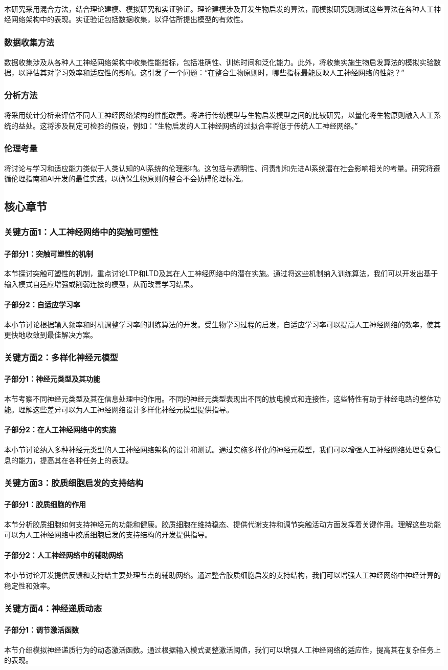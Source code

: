 本研究采用混合方法，结合理论建模、模拟研究和实证验证。理论建模涉及开发生物启发的算法，而模拟研究则测试这些算法在各种人工神经网络架构中的表现。实证验证包括数据收集，以评估所提出模型的有效性。

### 数据收集方法

数据收集涉及从各种人工神经网络架构中收集性能指标，包括准确性、训练时间和泛化能力。此外，将收集实施生物启发算法的模拟实验数据，以评估其对学习效率和适应性的影响。这引发了一个问题：“在整合生物原则时，哪些指标最能反映人工神经网络的性能？”

### 分析方法

将采用统计分析来评估不同人工神经网络架构的性能改善。将进行传统模型与生物启发模型之间的比较研究，以量化将生物原则融入人工系统的益处。这将涉及制定可检验的假设，例如：“生物启发的人工神经网络的过拟合率将低于传统人工神经网络。”

### 伦理考量

将讨论与学习和适应能力类似于人类认知的AI系统的伦理影响。这包括与透明性、问责制和先进AI系统潜在社会影响相关的考量。研究将遵循伦理指南和AI开发的最佳实践，以确保生物原则的整合不会妨碍伦理标准。

## 核心章节

### 关键方面1：人工神经网络中的突触可塑性

#### 子部分1：突触可塑性的机制

本节探讨突触可塑性的机制，重点讨论LTP和LTD及其在人工神经网络中的潜在实施。通过将这些机制纳入训练算法，我们可以开发出基于输入模式自适应增强或削弱连接的模型，从而改善学习结果。

#### 子部分2：自适应学习率

本小节讨论根据输入频率和时机调整学习率的训练算法的开发。受生物学习过程的启发，自适应学习率可以提高人工神经网络的效率，使其更快地收敛到最佳解决方案。

### 关键方面2：多样化神经元模型

#### 子部分1：神经元类型及其功能

本节考察不同神经元类型及其在信息处理中的作用。不同的神经元类型表现出不同的放电模式和连接性，这些特性有助于神经电路的整体功能。理解这些差异可以为人工神经网络设计多样化神经元模型提供指导。

#### 子部分2：在人工神经网络中的实施

本小节讨论纳入多种神经元类型的人工神经网络架构的设计和测试。通过实施多样化的神经元模型，我们可以增强人工神经网络处理复杂信息的能力，提高其在各种任务上的表现。

### 关键方面3：胶质细胞启发的支持结构

#### 子部分1：胶质细胞的作用

本节分析胶质细胞如何支持神经元的功能和健康。胶质细胞在维持稳态、提供代谢支持和调节突触活动方面发挥着关键作用。理解这些功能可以为人工神经网络中胶质细胞启发的支持结构的开发提供指导。

#### 子部分2：人工神经网络中的辅助网络

本小节讨论开发提供反馈和支持给主要处理节点的辅助网络。通过整合胶质细胞启发的支持结构，我们可以增强人工神经网络中神经计算的稳定性和效率。

### 关键方面4：神经递质动态

#### 子部分1：调节激活函数

本节介绍模拟神经递质行为的动态激活函数。通过根据输入模式调整激活阈值，我们可以增强人工神经网络的适应性，提高其在复杂任务上的表现。
